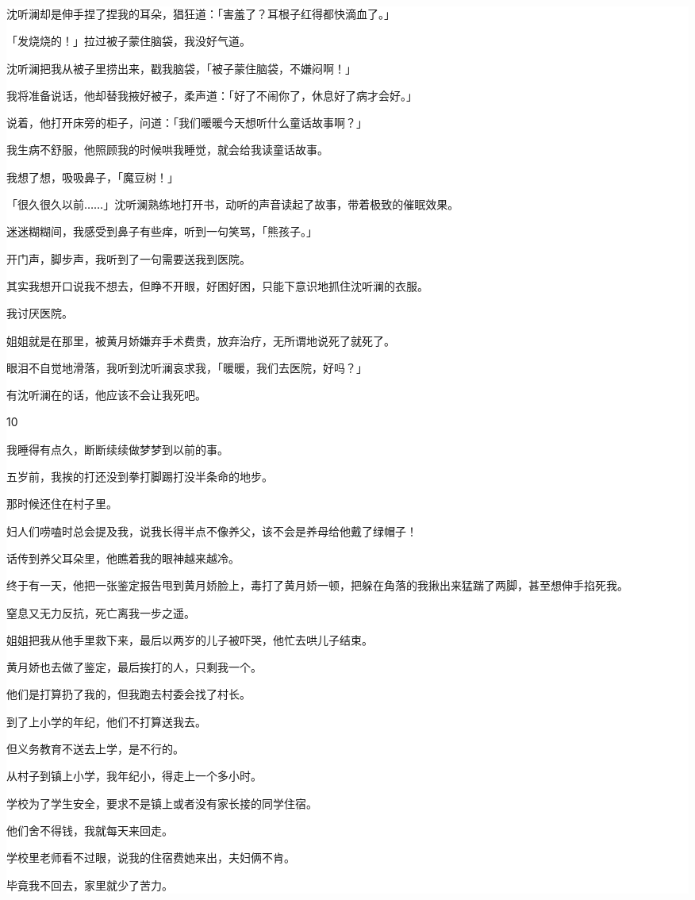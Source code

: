 沈听澜却是伸手捏了捏我的耳朵，猖狂道：「害羞了？耳根子红得都快滴血了。」

「发烧烧的！」拉过被子蒙住脑袋，我没好气道。

沈听澜把我从被子里捞出来，戳我脑袋，「被子蒙住脑袋，不嫌闷啊！」

我将准备说话，他却替我掖好被子，柔声道：「好了不闹你了，休息好了病才会好。」

说着，他打开床旁的柜子，问道：「我们暖暖今天想听什么童话故事啊？」

我生病不舒服，他照顾我的时候哄我睡觉，就会给我读童话故事。

我想了想，吸吸鼻子，「魔豆树！」

「很久很久以前……」沈听澜熟练地打开书，动听的声音读起了故事，带着极致的催眠效果。

迷迷糊糊间，我感受到鼻子有些痒，听到一句笑骂，「熊孩子。」

开门声，脚步声，我听到了一句需要送我到医院。

其实我想开口说我不想去，但睁不开眼，好困好困，只能下意识地抓住沈听澜的衣服。

我讨厌医院。

姐姐就是在那里，被黄月娇嫌弃手术费贵，放弃治疗，无所谓地说死了就死了。

眼泪不自觉地滑落，我听到沈听澜哀求我，「暖暖，我们去医院，好吗？」

有沈听澜在的话，他应该不会让我死吧。

10

我睡得有点久，断断续续做梦梦到以前的事。

五岁前，我挨的打还没到拳打脚踢打没半条命的地步。

那时候还住在村子里。

妇人们唠嗑时总会提及我，说我长得半点不像养父，该不会是养母给他戴了绿帽子！

话传到养父耳朵里，他瞧着我的眼神越来越冷。

终于有一天，他把一张鉴定报告甩到黄月娇脸上，毒打了黄月娇一顿，把躲在角落的我揪出来猛踹了两脚，甚至想伸手掐死我。

窒息又无力反抗，死亡离我一步之遥。

姐姐把我从他手里救下来，最后以两岁的儿子被吓哭，他忙去哄儿子结束。

黄月娇也去做了鉴定，最后挨打的人，只剩我一个。

他们是打算扔了我的，但我跑去村委会找了村长。

到了上小学的年纪，他们不打算送我去。

但义务教育不送去上学，是不行的。

从村子到镇上小学，我年纪小，得走上一个多小时。

学校为了学生安全，要求不是镇上或者没有家长接的同学住宿。

他们舍不得钱，我就每天来回走。

学校里老师看不过眼，说我的住宿费她来出，夫妇俩不肯。

毕竟我不回去，家里就少了苦力。
